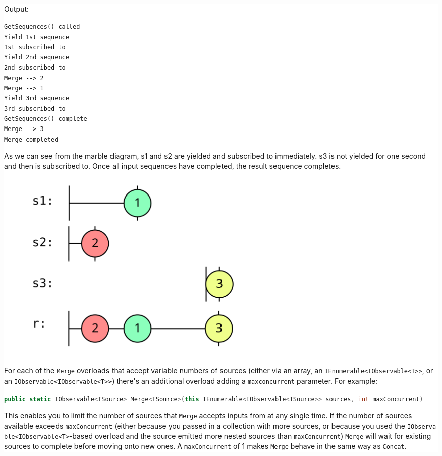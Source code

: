 Output:

```
GetSequences() called
Yield 1st sequence
1st subscribed to
Yield 2nd sequence
2nd subscribed to
Merge --> 2
Merge --> 1
Yield 3rd sequence
3rd subscribed to
GetSequences() complete
Merge --> 3
Merge completed
```

As we can see from the marble diagram, s1 and s2 are yielded and subscribed to immediately. s3 is not yielded for one second and then is subscribed to. Once all input sequences have completed, the result sequence completes.

![](GraphicsIntro/Ch09-CombiningSequences-Marbles-Merge-Marbles-Multi.svg)


For each of the `Merge` overloads that accept variable numbers of sources (either via an array, an `IEnumerable<IObservable<T>>`, or an `IObservable<IObservable<T>>`) there's an additional overload adding a `maxconcurrent` parameter. For example:

```cs
public static IObservable<TSource> Merge<TSource>(this IEnumerable<IObservable<TSource>> sources, int maxConcurrent)
```

This enables you to limit the number of sources that `Merge` accepts inputs from at any single time. If the number of sources available exceeds `maxConcurrent` (either because you passed in a collection with more sources, or because you used the `IObservable<IObservable<T>`-based overload and the source emitted more nested sources than `maxConcurrent`) `Merge` will wait for existing sources to complete before moving onto new ones. A `maxConcurrent` of 1 makes `Merge` behave in the same way as `Concat`.
